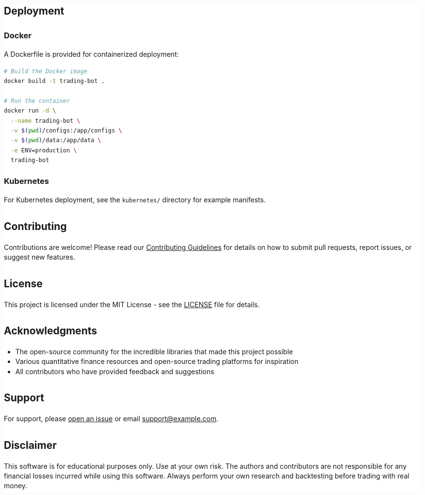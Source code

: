 ## Deployment

### Docker

A Dockerfile is provided for containerized deployment:

```bash
# Build the Docker image
docker build -t trading-bot .

# Run the container
docker run -d \
  --name trading-bot \
  -v $(pwd)/configs:/app/configs \
  -v $(pwd)/data:/app/data \
  -e ENV=production \
  trading-bot
```

### Kubernetes

For Kubernetes deployment, see the `kubernetes/` directory for example manifests.

## Contributing

Contributions are welcome! Please read our [Contributing Guidelines](CONTRIBUTING.md) for details on how to submit pull requests, report issues, or suggest new features.

## License

This project is licensed under the MIT License - see the [LICENSE](LICENSE) file for details.

## Acknowledgments

- The open-source community for the incredible libraries that made this project possible
- Various quantitative finance resources and open-source trading platforms for inspiration
- All contributors who have provided feedback and suggestions

## Support

For support, please [open an issue](https://github.com/yourusername/trading-bot/issues) or email support@example.com.

## Disclaimer

This software is for educational purposes only. Use at your own risk. The authors and contributors are not responsible for any financial losses incurred while using this software. Always perform your own research and backtesting before trading with real money.
